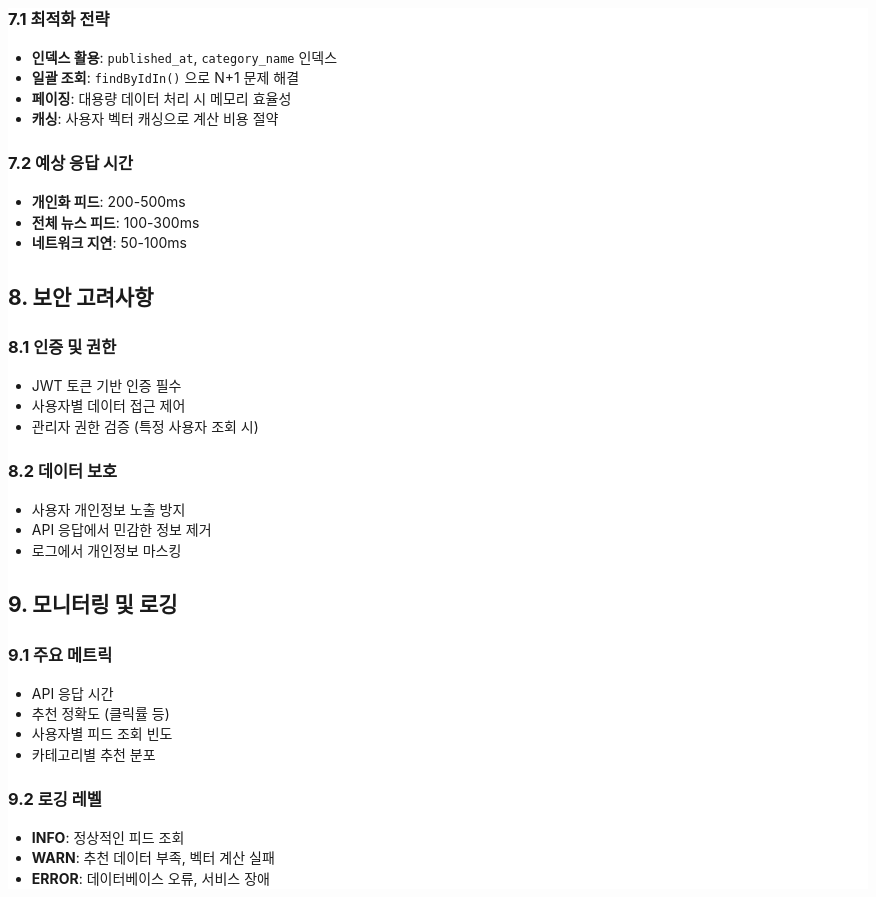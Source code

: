 ### 7.1 최적화 전략
- **인덱스 활용**: `published_at`, `category_name` 인덱스
- **일괄 조회**: `findByIdIn()` 으로 N+1 문제 해결
- **페이징**: 대용량 데이터 처리 시 메모리 효율성
- **캐싱**: 사용자 벡터 캐싱으로 계산 비용 절약

### 7.2 예상 응답 시간
- **개인화 피드**: 200-500ms
- **전체 뉴스 피드**: 100-300ms
- **네트워크 지연**: 50-100ms

## 8. 보안 고려사항

### 8.1 인증 및 권한
- JWT 토큰 기반 인증 필수
- 사용자별 데이터 접근 제어
- 관리자 권한 검증 (특정 사용자 조회 시)

### 8.2 데이터 보호
- 사용자 개인정보 노출 방지
- API 응답에서 민감한 정보 제거
- 로그에서 개인정보 마스킹

## 9. 모니터링 및 로깅

### 9.1 주요 메트릭
- API 응답 시간
- 추천 정확도 (클릭률 등)
- 사용자별 피드 조회 빈도
- 카테고리별 추천 분포

### 9.2 로깅 레벨
- **INFO**: 정상적인 피드 조회
- **WARN**: 추천 데이터 부족, 벡터 계산 실패
- **ERROR**: 데이터베이스 오류, 서비스 장애
